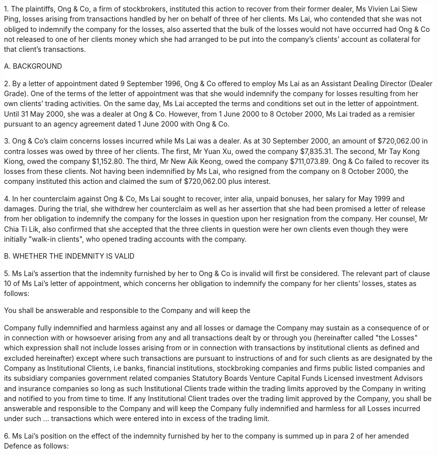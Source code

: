 1\. The plaintiffs, Ong & Co, a firm of stockbrokers, instituted this action to recover from their former dealer, Ms Vivien Lai Siew Ping, losses arising from transactions handled by her on behalf of three of her clients. Ms Lai, who contended that she was not obliged to indemnify the company for the losses, also asserted that the bulk of the losses would not have occurred had Ong & Co not released to one of her clients money which she had arranged to be put into the company’s clients’ account as collateral for that client’s transactions. 

 A. BACKGROUND 

2\. By a letter of appointment dated 9 September 1996, Ong & Co offered to employ Ms Lai as an Assistant Dealing Director (Dealer Grade). One of the terms of the letter of appointment was that she would indemnify the company for losses resulting from her own clients’ trading activities. On the same day, Ms Lai accepted the terms and conditions set out in the letter of appointment. Until 31 May 2000, she was a dealer at Ong & Co. However, from 1 June 2000 to 8 October 2000, Ms Lai traded as a remisier pursuant to an agency agreement dated 1 June 2000 with Ong & Co. 

3\. Ong & Co’s claim concerns losses incurred while Ms Lai was a dealer. As at 30 September 2000, an amount of $720,062.00 in contra losses was owed by three of her clients. The first, Mr Yuan Xu, owed the company $7,835.31. The second, Mr Tay Kong Kiong, owed the company $1,152.80. The third, Mr New Aik Keong, owed the company $711,073.89. Ong & Co failed to recover its losses from these clients. Not having been indemnified by Ms Lai, who resigned from the company on 8 October 2000, the company instituted this action and claimed the sum of $720,062.00 plus interest. 

4\. In her counterclaim against Ong & Co, Ms Lai sought to recover, inter alia, unpaid bonuses, her salary for May 1999 and damages. During the trial, she withdrew her counterclaim as well as her assertion that she had been promised a letter of release from her obligation to indemnify the company for the losses in question upon her resignation from the company. Her counsel, Mr Chia Ti Lik, also confirmed that she accepted that the three clients in question were her own clients even though they were initially "walk-in clients", who opened trading accounts with the company. 

 B. WHETHER THE INDEMNITY IS VALID 

5\. Ms Lai’s assertion that the indemnity furnished by her to Ong & Co is invalid will first be considered. The relevant part of clause 10 of Ms Lai’s letter of appointment, which concerns her obligation to indemnify the company for her clients’ losses, states as follows: 

 You shall be answerable and responsible to the Company and will keep the 


 Company fully indemnified and harmless against any and all losses or damage the Company may sustain as a consequence of or in connection with or howsoever arising from any and all transactions dealt by or through you (hereinafter called "the Losses" which expression shall not include losses arising from or in connection with transactions by institutional clients as defined and excluded hereinafter) except where such transactions are pursuant to instructions of and for such clients as are designated by the Company as Institutional Clients, i.e banks, financial institutions, stockbroking companies and firms public listed companies and its subsidiary companies government related companies Statutory Boards Venture Capital Funds Licensed investment Advisors and insurance companies so long as such Institutional Clients trade within the trading limits approved by the Company in writing and notified to you from time to time. If any Institutional Client trades over the trading limit approved by the Company, you shall be answerable and responsible to the Company and will keep the Company fully indemnified and harmless for all Losses incurred under such ... transactions which were entered into in excess of the trading limit. 

6\. Ms Lai’s position on the effect of the indemnity furnished by her to the company is summed up in para 2 of her amended Defence as follows: 
